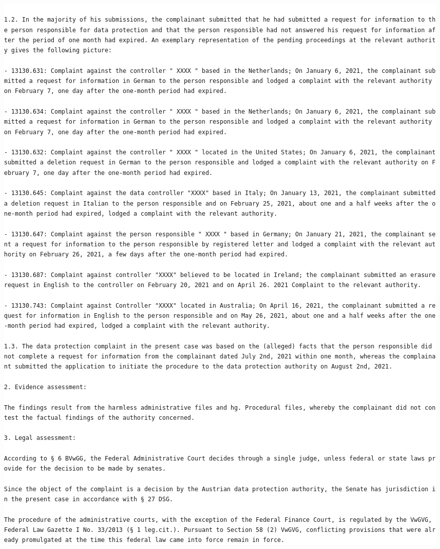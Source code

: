 ```

1.2. In the majority of his submissions, the complainant submitted that he had submitted a request for information to the person responsible for data protection and that the person responsible had not answered his request for information after the period of one month had expired. An exemplary representation of the pending proceedings at the relevant authority gives the following picture:

- 13130.631: Complaint against the controller " XXXX " based in the Netherlands; On January 6, 2021, the complainant submitted a request for information in German to the person responsible and lodged a complaint with the relevant authority on February 7, one day after the one-month period had expired.

- 13130.634: Complaint against the controller " XXXX " based in the Netherlands; On January 6, 2021, the complainant submitted a request for information in German to the person responsible and lodged a complaint with the relevant authority on February 7, one day after the one-month period had expired.

- 13130.632: Complaint against the controller " XXXX " located in the United States; On January 6, 2021, the complainant submitted a deletion request in German to the person responsible and lodged a complaint with the relevant authority on February 7, one day after the one-month period had expired.

- 13130.645: Complaint against the data controller "XXXX" based in Italy; On January 13, 2021, the complainant submitted a deletion request in Italian to the person responsible and on February 25, 2021, about one and a half weeks after the one-month period had expired, lodged a complaint with the relevant authority.

- 13130.647: Complaint against the person responsible " XXXX " based in Germany; On January 21, 2021, the complainant sent a request for information to the person responsible by registered letter and lodged a complaint with the relevant authority on February 26, 2021, a few days after the one-month period had expired.

- 13130.687: Complaint against controller "XXXX" believed to be located in Ireland; the complainant submitted an erasure request in English to the controller on February 20, 2021 and on April 26. 2021 Complaint to the relevant authority.

- 13130.743: Complaint against Controller "XXXX" located in Australia; On April 16, 2021, the complainant submitted a request for information in English to the person responsible and on May 26, 2021, about one and a half weeks after the one-month period had expired, lodged a complaint with the relevant authority.

1.3. The data protection complaint in the present case was based on the (alleged) facts that the person responsible did not complete a request for information from the complainant dated July 2nd, 2021 within one month, whereas the complainant submitted the application to initiate the procedure to the data protection authority on August 2nd, 2021.

2. Evidence assessment:

The findings result from the harmless administrative files and hg. Procedural files, whereby the complainant did not contest the factual findings of the authority concerned.

3. Legal assessment:

According to § 6 BVwGG, the Federal Administrative Court decides through a single judge, unless federal or state laws provide for the decision to be made by senates.

Since the object of the complaint is a decision by the Austrian data protection authority, the Senate has jurisdiction in the present case in accordance with § 27 DSG.

The procedure of the administrative courts, with the exception of the Federal Finance Court, is regulated by the VwGVG, Federal Law Gazette I No. 33/2013 (§ 1 leg.cit.). Pursuant to Section 58 (2) VwGVG, conflicting provisions that were already promulgated at the time this federal law came into force remain in force.

```